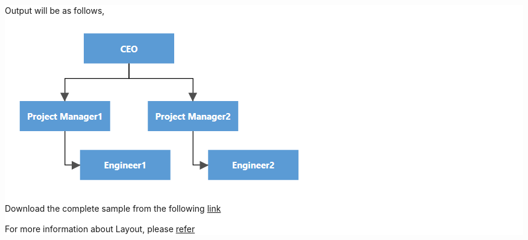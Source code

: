 Output will be as follows,

![OrgLayout](Getting-Started_images\orglayout.PNG)

Download the complete sample from the following [link](https://www.syncfusion.com/downloads/support/directtrac/general/ze/Orgchartcreation1902878733)

For more information about Layout, please [refer](https://help.syncfusion.com/wpf/sfdiagram/automatic-layouts)

